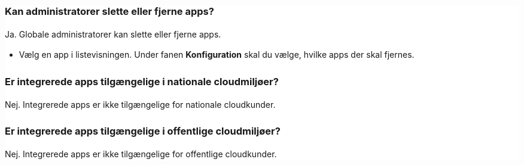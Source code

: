 ### <a name="can-administrators-delete-or-remove-apps"></a>Kan administratorer slette eller fjerne apps?

Ja. Globale administratorer kan slette eller fjerne apps.

- Vælg en app i listevisningen. Under fanen **Konfiguration** skal du vælge, hvilke apps der skal fjernes.  

### <a name="is-integrated-apps-available-in-sovereign-cloud"></a>Er integrerede apps tilgængelige i nationale cloudmiljøer?

Nej. Integrerede apps er ikke tilgængelige for nationale cloudkunder.

### <a name="is-integrated-apps-available-in-government-clouds"></a>Er integrerede apps tilgængelige i offentlige cloudmiljøer?

Nej. Integrerede apps er ikke tilgængelige for offentlige cloudkunder.
